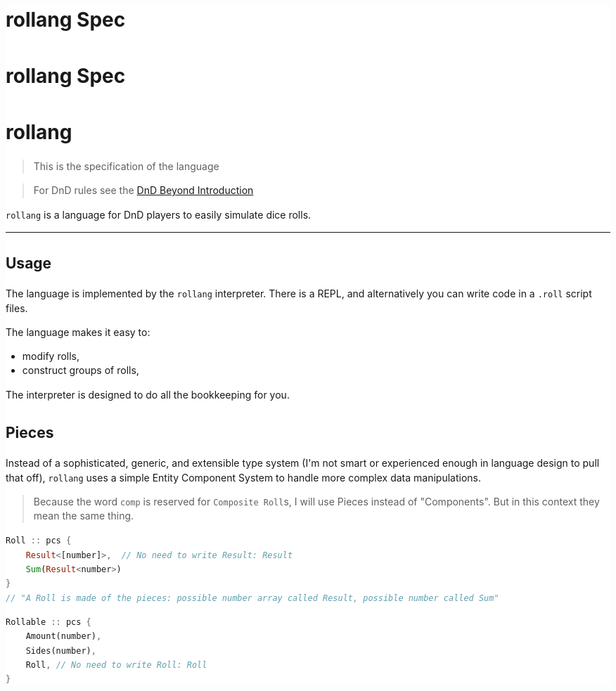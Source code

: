 # rollang Spec

# rollang Spec

# rollang

> This is the specification of the language

> For DnD rules see the [DnD Beyond Introduction](https://www.dndbeyond.com/sources/basic-rules/introduction)

`rollang` is a language for DnD players to easily simulate dice rolls.

---

## Usage

The language is implemented by the `rollang` interpreter. There is a REPL, and alternatively you can write code in a `.roll` script files.

The language makes it easy to:

* modify rolls,
* construct groups of rolls,

The interpreter is designed to do all the bookkeeping for you.

## Pieces

Instead of a sophisticated, generic, and extensible type system (I'm not smart or experienced enough in language design to pull that off), `rollang` uses a simple Entity Component System to handle more complex data manipulations.

> Because the word `comp` is reserved for `Composite Roll`s, I will use Pieces instead of "Components". But in this context they mean the same thing.

```rust
Roll :: pcs {
    Result<[number]>,  // No need to write Result: Result
    Sum(Result<number>)
}
// "A Roll is made of the pieces: possible number array called Result, possible number called Sum"
```

```rust
Rollable :: pcs {
    Amount(number),
    Sides(number),
    Roll, // No need to write Roll: Roll
}
```
